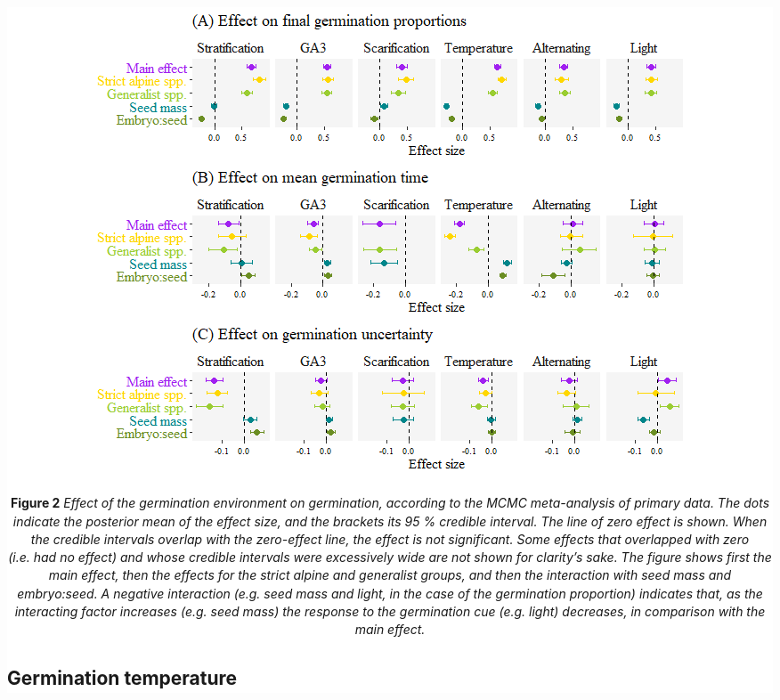 <div class="figure" style="text-align: center">

<img src="manuscript_files/figure-gfm/fig2-1.png" alt="**Figure 2** *Effect of the germination environment on germination, according to the MCMC meta-analysis of primary data. The dots indicate the posterior mean of the effect size, and the brackets its 95 % credible interval. The line of zero effect is shown. When the credible intervals overlap with the zero-effect line, the effect is not significant. Some effects that overlapped with zero (i.e. had no effect) and whose credible intervals were excessively wide are not shown for clarity's sake. The figure shows first the main effect, then the effects for the strict alpine and generalist groups, and then the interaction with seed mass and embryo:seed. A negative interaction (e.g. seed mass and light, in the case of the germination proportion) indicates that, as the interacting factor increases (e.g. seed mass) the response to the germination cue (e.g. light) decreases, in comparison with the main effect.*"  />

<p class="caption">

**Figure 2** *Effect of the germination environment on germination,
according to the MCMC meta-analysis of primary data. The dots indicate
the posterior mean of the effect size, and the brackets its 95 %
credible interval. The line of zero effect is shown. When the credible
intervals overlap with the zero-effect line, the effect is not
significant. Some effects that overlapped with zero (i.e. had no effect)
and whose credible intervals were excessively wide are not shown for
clarity’s sake. The figure shows first the main effect, then the effects
for the strict alpine and generalist groups, and then the interaction
with seed mass and embryo:seed. A negative interaction (e.g. seed mass
and light, in the case of the germination proportion) indicates that, as
the interacting factor increases (e.g. seed mass) the response to the
germination cue (e.g. light) decreases, in comparison with the main
effect.*

</p>

</div>

## Germination temperature
